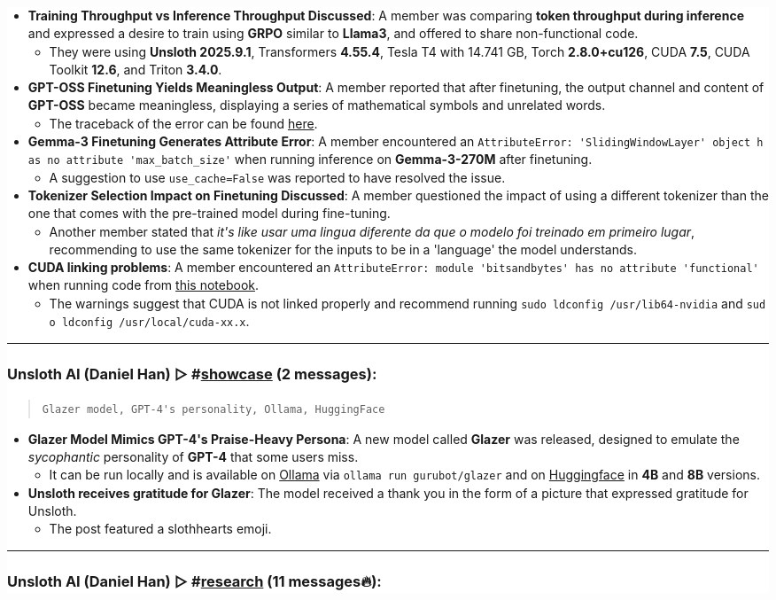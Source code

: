
- **Training Throughput vs Inference Throughput Discussed**: A member was comparing **token throughput during inference** and expressed a desire to train using **GRPO** similar to **Llama3**, and offered to share non-functional code.
   - They were using **Unsloth 2025.9.1**, Transformers **4.55.4**, Tesla T4 with 14.741 GB, Torch **2.8.0+cu126**, CUDA **7.5**, CUDA Toolkit **12.6**, and Triton **3.4.0**.
- **GPT-OSS Finetuning Yields Meaningless Output**: A member reported that after finetuning, the output channel and content of **GPT-OSS** became meaningless, displaying a series of mathematical symbols and unrelated words.
   - The traceback of the error can be found [here](https://discord.com/channels/1188989187345449041/1188990199436193853/1240404749551962163).
- **Gemma-3 Finetuning Generates Attribute Error**: A member encountered an `AttributeError: 'SlidingWindowLayer' object has no attribute 'max_batch_size'` when running inference on **Gemma-3-270M** after finetuning.
   - A suggestion to use `use_cache=False` was reported to have resolved the issue.
- **Tokenizer Selection Impact on Finetuning Discussed**: A member questioned the impact of using a different tokenizer than the one that comes with the pre-trained model during fine-tuning.
   - Another member stated that *it's like usar uma lingua diferente da que o modelo foi treinado em primeiro lugar*, recommending to use the same tokenizer for the inputs to be in a 'language' the model understands.
- **CUDA linking problems**: A member encountered an `AttributeError: module 'bitsandbytes' has no attribute 'functional'` when running code from [this notebook](https://colab.research.google.com/github/unslothai/notebooks/blob/main/nb/gpt-oss-(20B)-Fine-tuning.ipynb#scrollTo=QmUBVEnvCDJv).
   - The warnings suggest that CUDA is not linked properly and recommend running `sudo ldconfig /usr/lib64-nvidia` and `sudo ldconfig /usr/local/cuda-xx.x`.


  

---


### **Unsloth AI (Daniel Han) ▷ #[showcase](https://discord.com/channels/1179035537009545276/1179779344894263297/1413545689597612204)** (2 messages): 

> `Glazer model, GPT-4's personality, Ollama, HuggingFace` 


- **Glazer Model Mimics GPT-4's Praise-Heavy Persona**: A new model called **Glazer** was released, designed to emulate the *sycophantic* personality of **GPT-4** that some users miss.
   - It can be run locally and is available on [Ollama](https://ollama.com/gurubot/glazer) via `ollama run gurubot/glazer` and on [Huggingface](https://huggingface.co/Gurubot/glazer-8b) in **4B** and **8B** versions.
- **Unsloth receives gratitude for Glazer**: The model received a thank you in the form of a picture that expressed gratitude for Unsloth.
   - The post featured a slothhearts emoji.


  

---


### **Unsloth AI (Daniel Han) ▷ #[research](https://discord.com/channels/1179035537009545276/1257011997250424842/1413399238938726452)** (11 messages🔥): 
